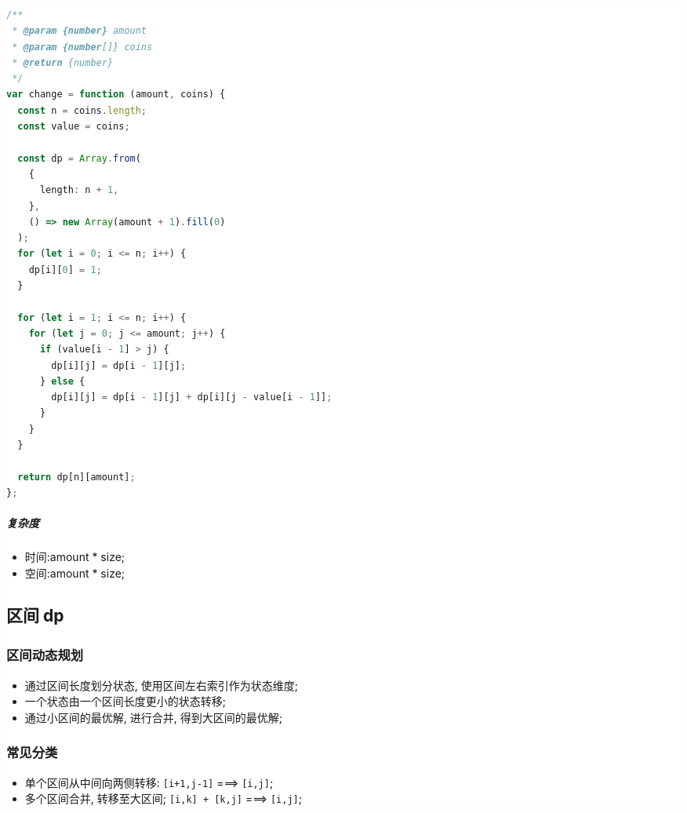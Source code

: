 ```typescript
/**
 * @param {number} amount
 * @param {number[]} coins
 * @return {number}
 */
var change = function (amount, coins) {
  const n = coins.length;
  const value = coins;

  const dp = Array.from(
    {
      length: n + 1,
    },
    () => new Array(amount + 1).fill(0)
  );
  for (let i = 0; i <= n; i++) {
    dp[i][0] = 1;
  }

  for (let i = 1; i <= n; i++) {
    for (let j = 0; j <= amount; j++) {
      if (value[i - 1] > j) {
        dp[i][j] = dp[i - 1][j];
      } else {
        dp[i][j] = dp[i - 1][j] + dp[i][j - value[i - 1]];
      }
    }
  }

  return dp[n][amount];
};
```

##### 复杂度

- 时间:amount \* size;
- 空间:amount \* size;

## 区间 dp

### 区间动态规划

- 通过区间长度划分状态, 使用区间左右索引作为状态维度;
- 一个状态由一个区间长度更小的状态转移;
- 通过小区间的最优解, 进行合并, 得到大区间的最优解;

### 常见分类

- 单个区间从中间向两侧转移: `[i+1,j-1]` ===> `[i,j]`;
- 多个区间合并, 转移至大区间; `[i,k] + [k,j]` ===> `[i,j]`;

